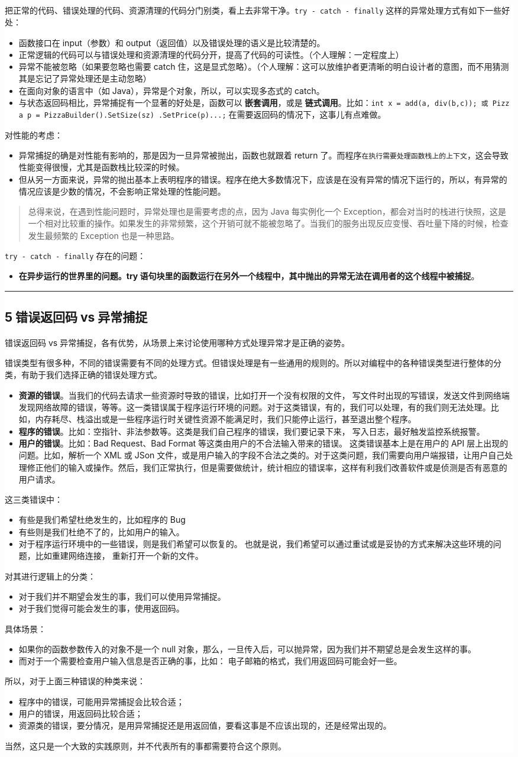 把正常的代码、错误处理的代码、资源清理的代码分门别类，看上去非常干净。`try - catch - finally` 这样的异常处理方式有如下一些好处：

- 函数接口在 input（参数）和 output（返回值）以及错误处理的语义是比较清楚的。
- 正常逻辑的代码可以与错误处理和资源清理的代码分开，提高了代码的可读性。（个人理解：一定程度上）
- 异常不能被忽略（如果要忽略也需要 catch 住，这是显式忽略）。（个人理解：这可以放维护者更清晰的明白设计者的意图，而不用猜测其是忘记了异常处理还是主动忽略）
- 在面向对象的语言中（如 Java），异常是个对象，所以，可以实现多态式的 catch。
- 与状态返回码相比，异常捕捉有一个显著的好处是，函数可以 **嵌套调用**，或是 **链式调用**。比如：`int x = add(a, div(b,c)); 或 Pizza p = PizzaBuilder().SetSize(sz) .SetPrice(p)...;` 在需要返回码的情况下，这事儿有点难做。

对性能的考虑：

- 异常捕捉的确是对性能有影响的，那是因为一旦异常被抛出，函数也就跟着 return 了。而程序`在执行需要处理函数栈上的上下文`，这会导致性能变得很慢，尤其是函数栈比较深的时候。
- 但从另一方面来说，异常的抛出基本上表明程序的错误。程序在绝大多数情况下，应该是在没有异常的情况下运行的，所以，有异常的情况应该是少数的情况，不会影响正常处理的性能问题。

>总得来说，在遇到性能问题时，异常处理也是需要考虑的点，因为 Java 每实例化一个 Exception，都会对当时的栈进行快照，这是一个相对比较重的操作。如果发生的非常频繁，这个开销可就不能被忽略了。当我们的服务出现反应变慢、吞吐量下降的时候，检查发生最频繁的 Exception 也是一种思路。

`try - catch - finally` 存在的问题：

- **在异步运行的世界里的问题。try 语句块里的函数运行在另外一个线程中，其中抛出的异常无法在调用者的这个线程中被捕捉**。

---
## 5 错误返回码 vs 异常捕捉

错误返回码 vs 异常捕捉，各有优势，从场景上来讨论使用哪种方式处理异常才是正确的姿势。

错误类型有很多种，不同的错误需要有不同的处理方式。但错误处理是有一些通用的规则的。所以对编程中的各种错误类型进行整体的分类，有助于我们选择正确的错误处理方式。

- **资源的错误**。当我们的代码去请求一些资源时导致的错误，比如打开一个没有权限的文件， 写文件时出现的写错误，发送文件到网络端发现网络故障的错误，等等。这一类错误属于程序运行环境的问题。对于这类错误，有的，我们可以处理，有的我们则无法处理。比如，内存耗尽、栈溢出或是一些程序运行时关键性资源不能满足时，我们只能停止运行，甚至退出整个程序。
- **程序的错误**。比如：空指针、非法参数等。这类是我们自己程序的错误，我们要记录下来， 写入日志，最好触发监控系统报警。
- **用户的错误**。比如：Bad Request、Bad Format 等这类由用户的不合法输入带来的错误。 这类错误基本上是在用户的 API 层上出现的问题。比如，解析一个 XML 或 JSon 文件，或是用户输入的字段不合法之类的。对于这类问题，我们需要向用户端报错，让用户自己处理修正他们的输入或操作。然后，我们正常执行，但是需要做统计，统计相应的错误率，这样有利我们改善软件或是侦测是否有恶意的用户请求。

这三类错误中：

- 有些是我们希望杜绝发生的，比如程序的 Bug
- 有些则是我们杜绝不了的，比如用户的输入。
- 对于程序运行环境中的一些错误，则是我们希望可以恢复的。 也就是说，我们希望可以通过重试或是妥协的方式来解决这些环境的问题，比如重建网络连接， 重新打开一个新的文件。

对其进行逻辑上的分类：

- 对于我们并不期望会发生的事，我们可以使用异常捕捉。
- 对于我们觉得可能会发生的事，使用返回码。

具体场景：

- 如果你的函数参数传入的对象不是一个 null 对象，那么，一旦传入后，可以抛异常，因为我们并不期望总是会发生这样的事。
- 而对于一个需要检查用户输入信息是否正确的事，比如： 电子邮箱的格式，我们用返回码可能会好一些。

所以，对于上面三种错误的种类来说：

- 程序中的错误，可能用异常捕捉会比较合适；
- 用户的错误，用返回码比较合适；
- 资源类的错误，要分情况，是用异常捕捉还是用返回值，要看这事是不应该出现的，还是经常出现的。

当然，这只是一个大致的实践原则，并不代表所有的事都需要符合这个原则。
